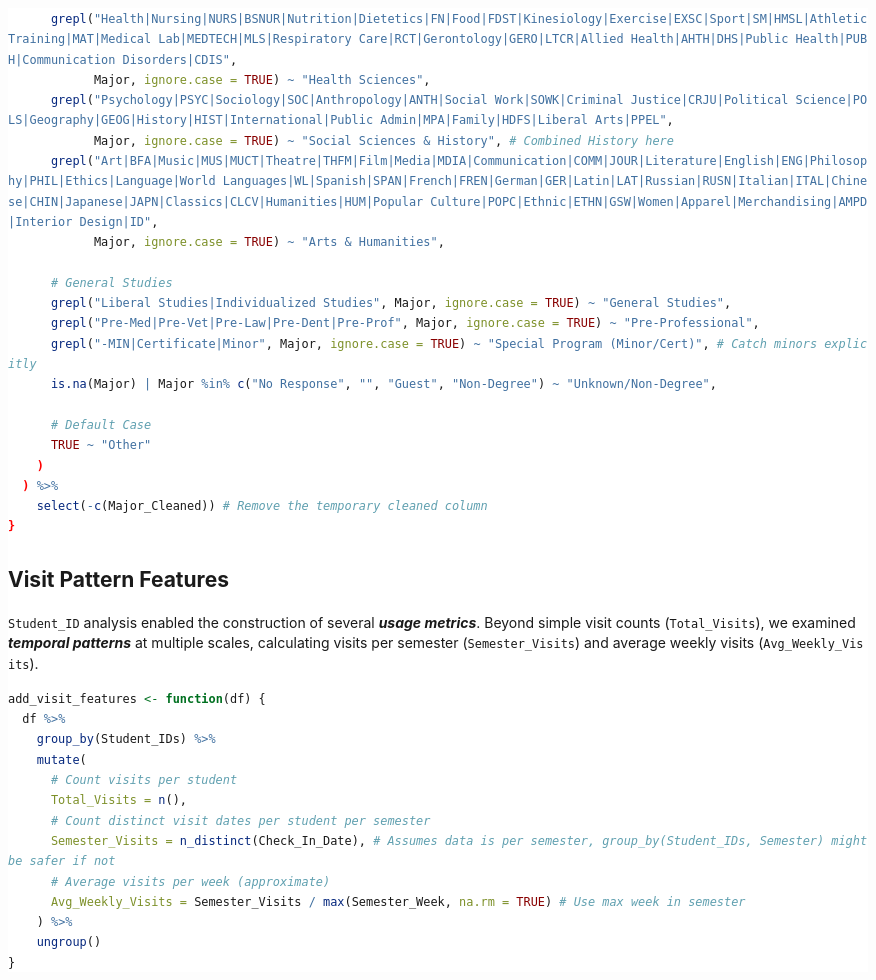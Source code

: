 ```r
      grepl("Health|Nursing|NURS|BSNUR|Nutrition|Dietetics|FN|Food|FDST|Kinesiology|Exercise|EXSC|Sport|SM|HMSL|Athletic Training|MAT|Medical Lab|MEDTECH|MLS|Respiratory Care|RCT|Gerontology|GERO|LTCR|Allied Health|AHTH|DHS|Public Health|PUBH|Communication Disorders|CDIS",
            Major, ignore.case = TRUE) ~ "Health Sciences",
      grepl("Psychology|PSYC|Sociology|SOC|Anthropology|ANTH|Social Work|SOWK|Criminal Justice|CRJU|Political Science|POLS|Geography|GEOG|History|HIST|International|Public Admin|MPA|Family|HDFS|Liberal Arts|PPEL",
            Major, ignore.case = TRUE) ~ "Social Sciences & History", # Combined History here
      grepl("Art|BFA|Music|MUS|MUCT|Theatre|THFM|Film|Media|MDIA|Communication|COMM|JOUR|Literature|English|ENG|Philosophy|PHIL|Ethics|Language|World Languages|WL|Spanish|SPAN|French|FREN|German|GER|Latin|LAT|Russian|RUSN|Italian|ITAL|Chinese|CHIN|Japanese|JAPN|Classics|CLCV|Humanities|HUM|Popular Culture|POPC|Ethnic|ETHN|GSW|Women|Apparel|Merchandising|AMPD|Interior Design|ID",
            Major, ignore.case = TRUE) ~ "Arts & Humanities",

      # General Studies
      grepl("Liberal Studies|Individualized Studies", Major, ignore.case = TRUE) ~ "General Studies",
      grepl("Pre-Med|Pre-Vet|Pre-Law|Pre-Dent|Pre-Prof", Major, ignore.case = TRUE) ~ "Pre-Professional",
      grepl("-MIN|Certificate|Minor", Major, ignore.case = TRUE) ~ "Special Program (Minor/Cert)", # Catch minors explicitly
      is.na(Major) | Major %in% c("No Response", "", "Guest", "Non-Degree") ~ "Unknown/Non-Degree",

      # Default Case
      TRUE ~ "Other"
    )
  ) %>%
    select(-c(Major_Cleaned)) # Remove the temporary cleaned column
}
```

## Visit Pattern Features

`Student_ID` analysis enabled the construction of several **_usage metrics_**. Beyond simple visit counts (`Total_Visits`), we examined **_temporal patterns_** at multiple scales, calculating visits per semester (`Semester_Visits`) and average weekly visits (`Avg_Weekly_Visits`).

```r
add_visit_features <- function(df) {
  df %>%
    group_by(Student_IDs) %>%
    mutate(
      # Count visits per student
      Total_Visits = n(),
      # Count distinct visit dates per student per semester
      Semester_Visits = n_distinct(Check_In_Date), # Assumes data is per semester, group_by(Student_IDs, Semester) might be safer if not
      # Average visits per week (approximate)
      Avg_Weekly_Visits = Semester_Visits / max(Semester_Week, na.rm = TRUE) # Use max week in semester
    ) %>%
    ungroup()
}
```
